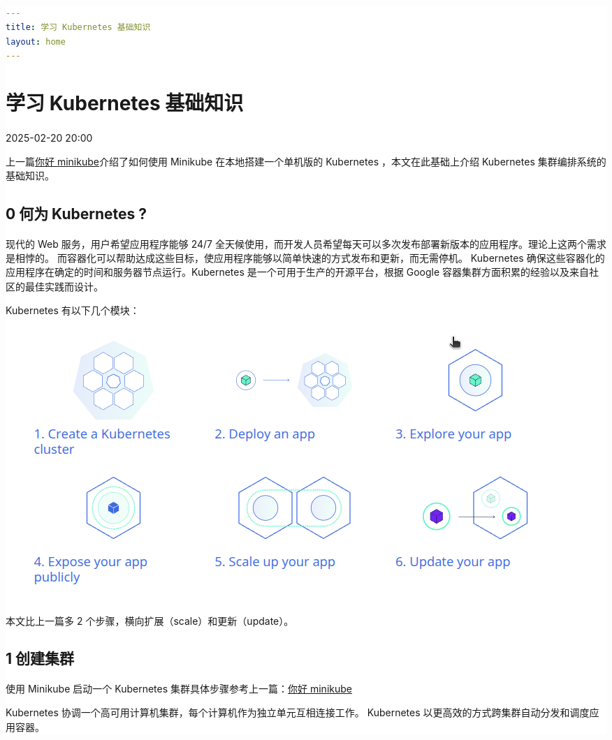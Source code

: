 ```yaml
---
title: 学习 Kubernetes 基础知识
layout: home
---
```


# 学习 Kubernetes 基础知识

2025-02-20 20:00

上一篇[你好 minikube](2025-02-19-hello-minikube)介绍了如何使用 Minikube 在本地搭建一个单机版的 Kubernetes ，本文在此基础上介绍 Kubernetes 集群编排系统的基础知识。

## 0 何为 Kubernetes ?

现代的 Web 服务，用户希望应用程序能够 24/7 全天候使用，而开发人员希望每天可以多次发布部署新版本的应用程序。理论上这两个需求是相悖的。
而容器化可以帮助达成这些目标，使应用程序能够以简单快速的方式发布和更新，而无需停机。
Kubernetes 确保这些容器化的应用程序在确定的时间和服务器节点运行。Kubernetes 是一个可用于生产的开源平台，根据 Google 容器集群方面积累的经验以及来自社区的最佳实践而设计。

Kubernetes 有以下几个模块：

![1](../assets/images/2025-02-20/1.png)

本文比上一篇多 2 个步骤，横向扩展（scale）和更新（update）。

## 1 创建集群

使用 Minikube 启动一个 Kubernetes 集群具体步骤参考上一篇：[你好 minikube](2025-02-19-hello-minikube)

Kubernetes 协调一个高可用计算机集群，每个计算机作为独立单元互相连接工作。
Kubernetes 以更高效的方式跨集群自动分发和调度应用容器。
